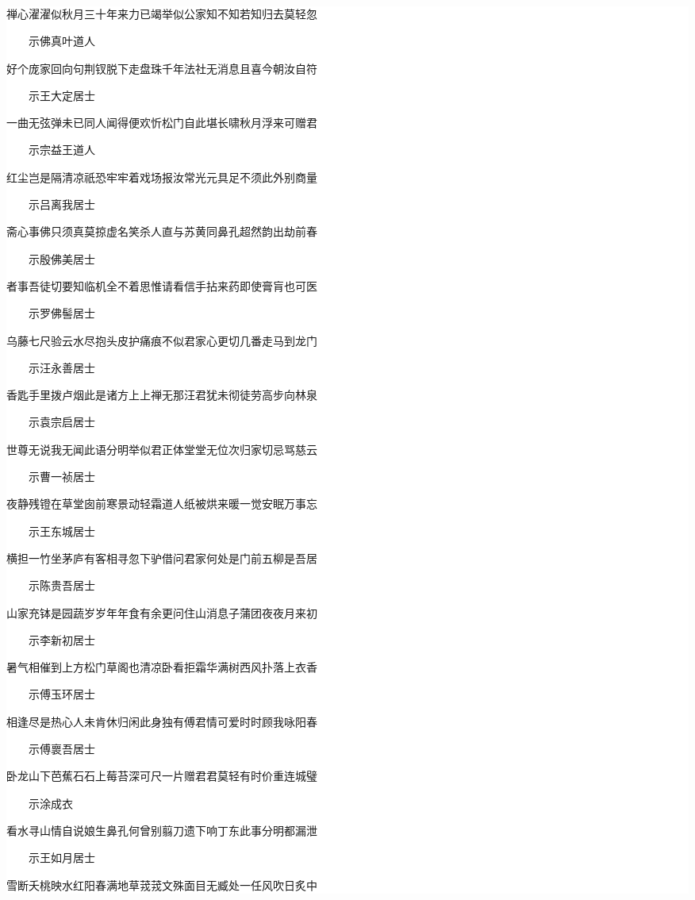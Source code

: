 禅心濯濯似秋月三十年来力已竭举似公家知不知若知归去莫轻忽

　　示佛真叶道人

好个庞家回向句荆钗脱下走盘珠千年法社无消息且喜今朝汝自符

　　示王大定居士

一曲无弦弹未已同人闻得便欢忻松门自此堪长啸秋月浮来可赠君

　　示宗益王道人

红尘岂是隔清凉祇恐牢牢着戏场报汝常光元具足不须此外别商量

　　示吕离我居士

斋心事佛只须真莫掠虚名笑杀人直与苏黄同鼻孔超然韵出劫前春

　　示殷佛美居士

者事吾徒切要知临机全不着思惟请看信手拈来药即使膏肓也可医

　　示罗佛髻居士

乌藤七尺验云水尽抱头皮护痛痕不似君家心更切几番走马到龙门

　　示汪永善居士

香匙手里拨卢烟此是诸方上上禅无那汪君犹未彻徒劳高步向林泉

　　示袁宗启居士

世尊无说我无闻此语分明举似君正体堂堂无位次归家切忌骂慈云

　　示曹一祯居士

夜静残镫在草堂囱前寒景动轻霜道人纸被烘来暖一觉安眠万事忘

　　示王东城居士

横担一竹坐茅庐有客相寻忽下驴借问君家何处是门前五柳是吾居

　　示陈贵吾居士

山家充钵是园蔬岁岁年年食有余更问住山消息子蒲团夜夜月来初

　　示李新初居士

暑气相催到上方松门草阁也清凉卧看拒霜华满树西风扑落上衣香

　　示傅玉环居士

相逢尽是热心人未肯休归闲此身独有傅君情可爱时时顾我咏阳春

　　示傅褱吾居士

卧龙山下芭蕉石石上莓苔深可尺一片赠君君莫轻有时价重连城璧

　　示涂成衣

看水寻山情自说娘生鼻孔何曾别翦刀遗下响丁东此事分明都漏泄

　　示王如月居士

雪断夭桃映水红阳春满地草茙茙文殊面目无臧处一任风吹日炙中
